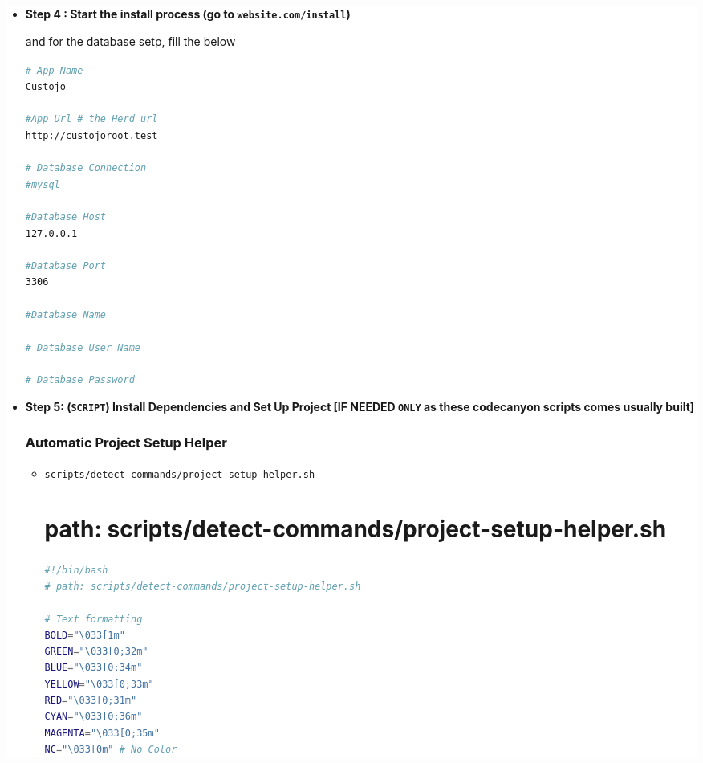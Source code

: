 - **Step 4 : Start the install process (go to `website.com/install`)**
    
    and for the database setp, fill the below 
    
    ```bash
    # App Name
    Custojo
    
    #App Url # the Herd url 
    http://custojoroot.test
    
    # Database Connection
    #mysql
    
    #Database Host
    127.0.0.1
    
    #Database Port
    3306
    
    #Database Name
    
    # Database User Name
    
    # Database Password
    
    ```
    
- **Step 5: (`SCRIPT`) Install Dependencies and Set Up Project [IF NEEDED `ONLY` as these codecanyon scripts comes usually built]**
    
    ### Automatic Project Setup Helper
    
    - `scripts/detect-commands/project-setup-helper.sh`
        
        # path: scripts/detect-commands/project-setup-helper.sh
        
        ```bash
        #!/bin/bash
        # path: scripts/detect-commands/project-setup-helper.sh
        
        # Text formatting
        BOLD="\033[1m"
        GREEN="\033[0;32m"
        BLUE="\033[0;34m"
        YELLOW="\033[0;33m"
        RED="\033[0;31m"
        CYAN="\033[0;36m"
        MAGENTA="\033[0;35m"
        NC="\033[0m" # No Color
        
